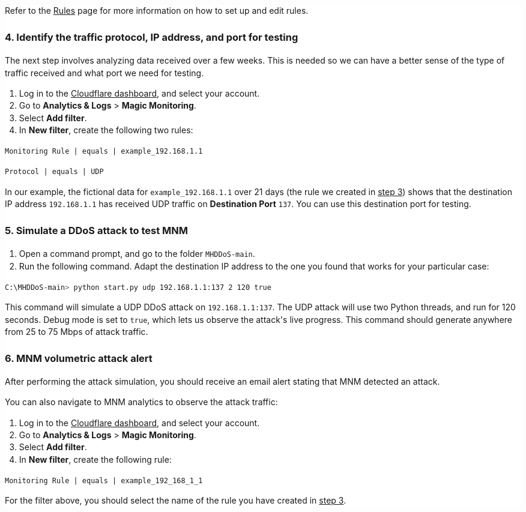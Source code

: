 Refer to the [Rules](/magic-network-monitoring/rules/) page for more information on how to set up and edit rules.

### 4. Identify the traffic protocol, IP address, and port for testing

The next step involves analyzing data received over a few weeks. This is needed so we can have a better sense of the type of traffic received and what port we need for testing.

1. Log in to the [Cloudflare dashboard](https://dash.cloudflare.com/login), and select your account.
2. Go to  **Analytics & Logs** > **Magic Monitoring**.
3. Select **Add filter**.
4. In **New filter**, create the following two rules:

  ```txt
  Monitoring Rule | equals | example_192.168.1.1
  ```

  ```txt
  Protocol | equals | UDP
  ```

In our example, the fictional data for `example_192.168.1.1` over 21 days (the rule we created in [step 3](#3-create-mnm-rule-for-testing)) shows that the destination IP address `192.168.1.1` has received UDP traffic on **Destination Port** `137`. You can use this destination port for testing.

### 5. Simulate a DDoS attack to test MNM

1. Open a command prompt, and go to the folder `MHDDoS-main`.
2. Run the following command. Adapt the destination IP address to the one you found that works for your particular case:

```bash
C:\MHDDoS-main> python start.py udp 192.168.1.1:137 2 120 true
```

This command will simulate a UDP DDoS attack on `192.168.1.1:137`. The UDP attack will use two Python threads, and run for 120 seconds. Debug mode is set to `true`, which lets us observe the attack's live progress. This command should generate anywhere from 25 to 75 Mbps of attack traffic.

### 6. MNM volumetric attack alert

After performing the attack simulation, you should receive an email alert stating that MNM detected an attack.

You can also navigate to MNM analytics to observe the attack traffic:

1. Log in to the [Cloudflare dashboard](https://dash.cloudflare.com/), and select your account.
2. Go to **Analytics & Logs** > **Magic Monitoring**.
3. Select **Add filter**.
4. In **New filter**, create the following rule:

  ```txt
  Monitoring Rule | equals | example_192_168_1_1
  ```

For the filter above, you should select the name of the rule you have created in [step 3](#3-create-mnm-rule-for-testing).